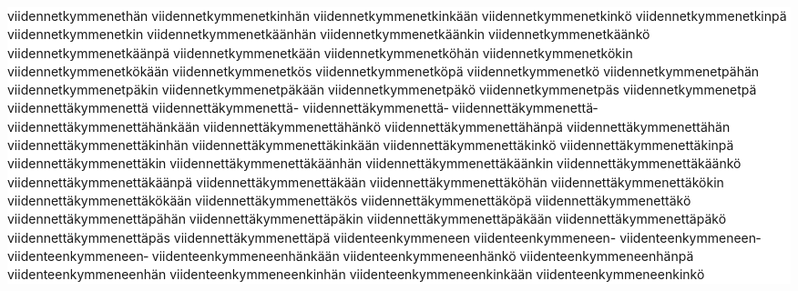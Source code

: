 viidennetkymmenethän
viidennetkymmenetkinhän
viidennetkymmenetkinkään
viidennetkymmenetkinkö
viidennetkymmenetkinpä
viidennetkymmenetkin
viidennetkymmenetkäänhän
viidennetkymmenetkäänkin
viidennetkymmenetkäänkö
viidennetkymmenetkäänpä
viidennetkymmenetkään
viidennetkymmenetköhän
viidennetkymmenetkökin
viidennetkymmenetkökään
viidennetkymmenetkös
viidennetkymmenetköpä
viidennetkymmenetkö
viidennetkymmenetpähän
viidennetkymmenetpäkin
viidennetkymmenetpäkään
viidennetkymmenetpäkö
viidennetkymmenetpäs
viidennetkymmenetpä
viidennettäkymmenettä
viidennettäkymmenettä-
viidennettäkymmenettä‐
viidennettäkymmenettä‑
viidennettäkymmenettähänkään
viidennettäkymmenettähänkö
viidennettäkymmenettähänpä
viidennettäkymmenettähän
viidennettäkymmenettäkinhän
viidennettäkymmenettäkinkään
viidennettäkymmenettäkinkö
viidennettäkymmenettäkinpä
viidennettäkymmenettäkin
viidennettäkymmenettäkäänhän
viidennettäkymmenettäkäänkin
viidennettäkymmenettäkäänkö
viidennettäkymmenettäkäänpä
viidennettäkymmenettäkään
viidennettäkymmenettäköhän
viidennettäkymmenettäkökin
viidennettäkymmenettäkökään
viidennettäkymmenettäkös
viidennettäkymmenettäköpä
viidennettäkymmenettäkö
viidennettäkymmenettäpähän
viidennettäkymmenettäpäkin
viidennettäkymmenettäpäkään
viidennettäkymmenettäpäkö
viidennettäkymmenettäpäs
viidennettäkymmenettäpä
viidenteenkymmeneen
viidenteenkymmeneen-
viidenteenkymmeneen‐
viidenteenkymmeneen‑
viidenteenkymmeneenhänkään
viidenteenkymmeneenhänkö
viidenteenkymmeneenhänpä
viidenteenkymmeneenhän
viidenteenkymmeneenkinhän
viidenteenkymmeneenkinkään
viidenteenkymmeneenkinkö